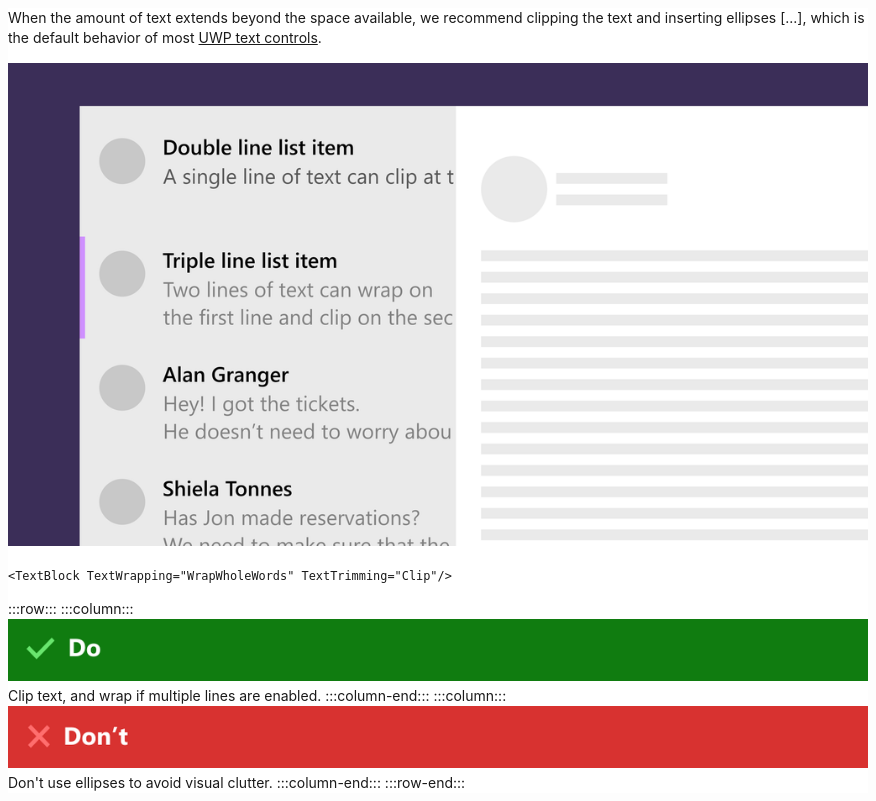 When the amount of text extends beyond the space available, we recommend clipping the text and inserting ellipses [...], which is the default behavior of most [UWP text controls](../controls-and-patterns/text-controls.md).

![Shows a device frame with some text clipping.](images/type/clipping.svg)

```xaml
<TextBlock TextWrapping="WrapWholeWords" TextTrimming="Clip"/>
```

:::row:::
    :::column:::
![Fifth screenshot of a green bar that has a green check mark and the word Do in it.](images/do.svg)
Clip text, and wrap if multiple lines are enabled.
    :::column-end:::
    :::column:::
![don't](images/dont.svg)
Don't use ellipses to avoid visual clutter.
    :::column-end:::
:::row-end:::

